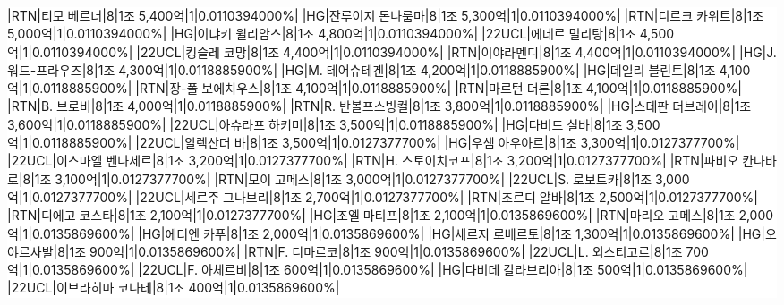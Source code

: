 |RTN|티모 베르너|8|1조 5,400억|1|0.0110394000%|
|HG|잔루이지 돈나룸마|8|1조 5,300억|1|0.0110394000%|
|RTN|디르크 카위트|8|1조 5,000억|1|0.0110394000%|
|HG|이냐키 윌리암스|8|1조 4,800억|1|0.0110394000%|
|22UCL|에데르 밀리탕|8|1조 4,500억|1|0.0110394000%|
|22UCL|킹슬레 코망|8|1조 4,400억|1|0.0110394000%|
|RTN|이야라멘디|8|1조 4,400억|1|0.0110394000%|
|HG|J. 워드-프라우즈|8|1조 4,300억|1|0.0118885900%|
|HG|M. 테어슈테겐|8|1조 4,200억|1|0.0118885900%|
|HG|데일리 블린트|8|1조 4,100억|1|0.0118885900%|
|RTN|장-폴 보에치우스|8|1조 4,100억|1|0.0118885900%|
|RTN|마르턴 더론|8|1조 4,100억|1|0.0118885900%|
|RTN|B. 브로비|8|1조 4,000억|1|0.0118885900%|
|RTN|R. 반볼프스빙컬|8|1조 3,800억|1|0.0118885900%|
|HG|스테판 더브레이|8|1조 3,600억|1|0.0118885900%|
|22UCL|아슈라프 하키미|8|1조 3,500억|1|0.0118885900%|
|HG|다비드 실바|8|1조 3,500억|1|0.0118885900%|
|22UCL|알렉산더 바|8|1조 3,500억|1|0.0127377700%|
|HG|우셈 아우아르|8|1조 3,300억|1|0.0127377700%|
|22UCL|이스마엘 벤나세르|8|1조 3,200억|1|0.0127377700%|
|RTN|H. 스토이치코프|8|1조 3,200억|1|0.0127377700%|
|RTN|파비오 칸나바로|8|1조 3,100억|1|0.0127377700%|
|RTN|모이 고메스|8|1조 3,000억|1|0.0127377700%|
|22UCL|S. 로보트카|8|1조 3,000억|1|0.0127377700%|
|22UCL|세르주 그나브리|8|1조 2,700억|1|0.0127377700%|
|RTN|조르디 알바|8|1조 2,500억|1|0.0127377700%|
|RTN|디에고 코스타|8|1조 2,100억|1|0.0127377700%|
|HG|조엘 마티프|8|1조 2,100억|1|0.0135869600%|
|RTN|마리오 고메스|8|1조 2,000억|1|0.0135869600%|
|HG|에티엔 카푸|8|1조 2,000억|1|0.0135869600%|
|HG|세르지 로베르토|8|1조 1,300억|1|0.0135869600%|
|HG|오야르사발|8|1조 900억|1|0.0135869600%|
|RTN|F. 디마르코|8|1조 900억|1|0.0135869600%|
|22UCL|L. 외스티고르|8|1조 700억|1|0.0135869600%|
|22UCL|F. 아체르비|8|1조 600억|1|0.0135869600%|
|HG|다비데 칼라브리아|8|1조 500억|1|0.0135869600%|
|22UCL|이브라히마 코나테|8|1조 400억|1|0.0135869600%|